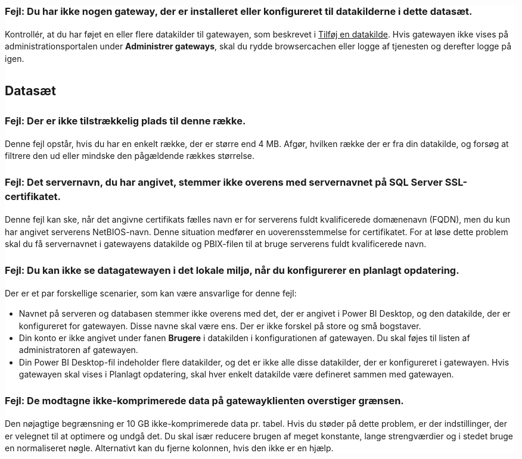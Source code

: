 ### <a name="error-you-dont-have-any-gateway-installed-or-configured-for-the-data-sources-in-this-dataset"></a>Fejl: Du har ikke nogen gateway, der er installeret eller konfigureret til datakilderne i dette datasæt.

Kontrollér, at du har føjet en eller flere datakilder til gatewayen, som beskrevet i [Tilføj en datakilde](service-gateway-data-sources.md#add-a-data-source). Hvis gatewayen ikke vises på administrationsportalen under **Administrer gateways**, skal du rydde browsercachen eller logge af tjenesten og derefter logge på igen.

## <a name="datasets"></a>Datasæt

### <a name="error-there-is-not-enough-space-for-this-row"></a>Fejl: Der er ikke tilstrækkelig plads til denne række.

Denne fejl opstår, hvis du har en enkelt række, der er større end 4 MB. Afgør, hvilken række der er fra din datakilde, og forsøg at filtrere den ud eller mindske den pågældende rækkes størrelse.

### <a name="error-the-server-name-provided-doesnt-match-the-server-name-on-the-sql-server-ssl-certificate"></a>Fejl: Det servernavn, du har angivet, stemmer ikke overens med servernavnet på SQL Server SSL-certifikatet.

Denne fejl kan ske, når det angivne certifikats fælles navn er for serverens fuldt kvalificerede domænenavn (FQDN), men du kun har angivet serverens NetBIOS-navn. Denne situation medfører en uoverensstemmelse for certifikatet. For at løse dette problem skal du få servernavnet i gatewayens datakilde og PBIX-filen til at bruge serverens fuldt kvalificerede navn.

### <a name="error-you-dont-see-the-on-premises-data-gateway-present-when-you-configure-scheduled-refresh"></a>Fejl: Du kan ikke se datagatewayen i det lokale miljø, når du konfigurerer en planlagt opdatering.

Der er et par forskellige scenarier, som kan være ansvarlige for denne fejl:

- Navnet på serveren og databasen stemmer ikke overens med det, der er angivet i Power BI Desktop, og den datakilde, der er konfigureret for gatewayen. Disse navne skal være ens. Der er ikke forskel på store og små bogstaver.
- Din konto er ikke angivet under fanen **Brugere** i datakilden i konfigurationen af gatewayen. Du skal føjes til listen af administratoren af gatewayen.
- Din Power BI Desktop-fil indeholder flere datakilder, og det er ikke alle disse datakilder, der er konfigureret i gatewayen. Hvis gatewayen skal vises i Planlagt opdatering, skal hver enkelt datakilde være defineret sammen med gatewayen.

### <a name="error-the-received-uncompressed-data-on-the-gateway-client-has-exceeded-the-limit"></a>Fejl: De modtagne ikke-komprimerede data på gatewayklienten overstiger grænsen.

Den nøjagtige begrænsning er 10 GB ikke-komprimerede data pr. tabel. Hvis du støder på dette problem, er der indstillinger, der er velegnet til at optimere og undgå det. Du skal især reducere brugen af meget konstante, lange strengværdier og i stedet bruge en normaliseret nøgle. Alternativt kan du fjerne kolonnen, hvis den ikke er en hjælp.
